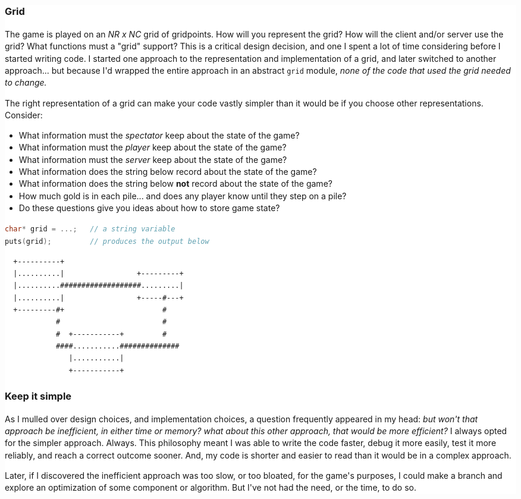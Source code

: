 ### Grid

The game is played on an *NR x NC* grid of gridpoints.
How will you represent the grid?
How will the client and/or server use the grid?
What functions must a "grid" support?
This is a critical design decision, and one I spent a lot of time considering before I started writing code.
I started one approach to the representation and implementation of a grid, and later switched to another approach... but because I'd wrapped the entire approach in an abstract `grid` module, *none of the code that used the grid needed to change.*

The right representation of a grid can make your code vastly simpler than it would be if you choose other representations.
Consider:

* What information must the *spectator* keep about the state of the game?
* What information must the *player* keep about the state of the game?
* What information must the *server* keep about the state of the game?
* What information does the string below record about the state of the game?
* What information does the string below **not** record about the state of the game?
* How much gold is in each pile... and does any player know until they step on a pile?
* Do these questions give you ideas about how to store game state?

```c
char* grid = ...;   // a string variable
puts(grid);         // produces the output below
```
```
  +----------+
  |..........|                 +---------+
  |..........###################.........|
  |..........|                 +-----#---+
  +---------#+                       #
            #                        #
            #  +-----------+         #
            ####...........##############
               |...........|
               +-----------+
```

### Keep it simple

As I mulled over design choices, and implementation choices, a question frequently appeared in my head: *but won't that approach be inefficient, in either time or memory? what about this other approach, that would be more efficient?*
I always opted for the simpler approach.  Always.
This philosophy meant I was able to write the code faster, debug it more easily,  test it more reliably, and reach a correct outcome sooner.
And, my code is shorter and easier to read than it would be in a complex approach.

Later, if I discovered the inefficient approach was too slow, or too bloated, for the game's purposes, I could make a branch and explore an optimization of some component or algorithm.
But I've not had the need, or the time, to do so.
